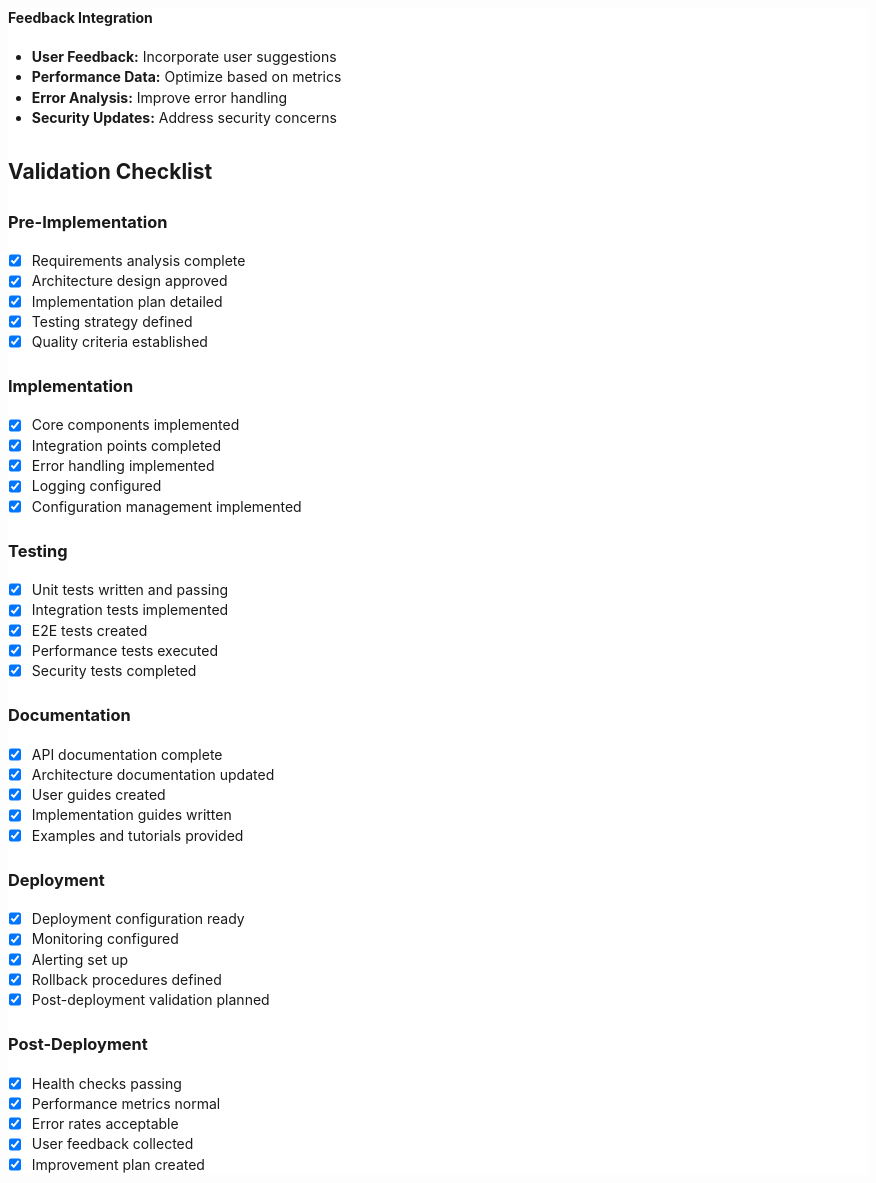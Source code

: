 #### Feedback Integration
- **User Feedback:** Incorporate user suggestions
- **Performance Data:** Optimize based on metrics
- **Error Analysis:** Improve error handling
- **Security Updates:** Address security concerns

## Validation Checklist

### Pre-Implementation
- [x] Requirements analysis complete
- [x] Architecture design approved
- [x] Implementation plan detailed
- [x] Testing strategy defined
- [x] Quality criteria established

### Implementation
- [x] Core components implemented
- [x] Integration points completed
- [x] Error handling implemented
- [x] Logging configured
- [x] Configuration management implemented

### Testing
- [x] Unit tests written and passing
- [x] Integration tests implemented
- [x] E2E tests created
- [x] Performance tests executed
- [x] Security tests completed

### Documentation
- [x] API documentation complete
- [x] Architecture documentation updated
- [x] User guides created
- [x] Implementation guides written
- [x] Examples and tutorials provided

### Deployment
- [x] Deployment configuration ready
- [x] Monitoring configured
- [x] Alerting set up
- [x] Rollback procedures defined
- [x] Post-deployment validation planned

### Post-Deployment
- [x] Health checks passing
- [x] Performance metrics normal
- [x] Error rates acceptable
- [x] User feedback collected
- [x] Improvement plan created
